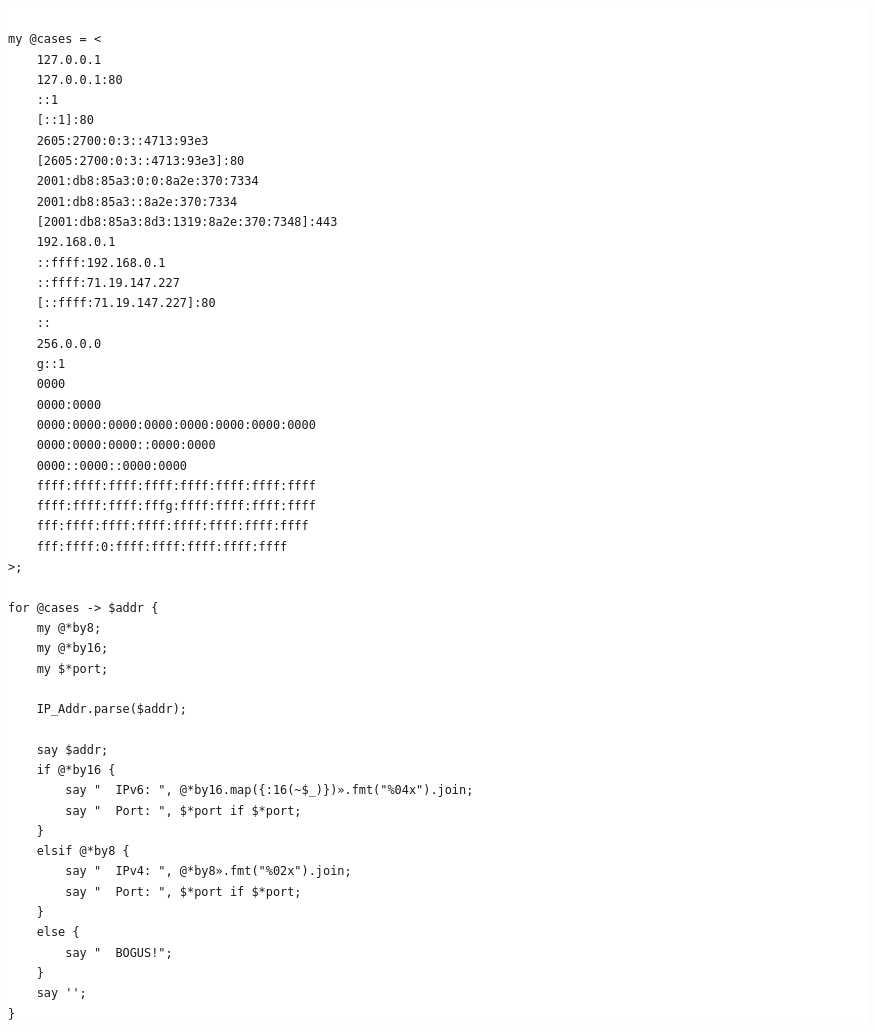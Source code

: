 ```

my @cases = <
    127.0.0.1
    127.0.0.1:80
    ::1
    [::1]:80
    2605:2700:0:3::4713:93e3
    [2605:2700:0:3::4713:93e3]:80
    2001:db8:85a3:0:0:8a2e:370:7334
    2001:db8:85a3::8a2e:370:7334
    [2001:db8:85a3:8d3:1319:8a2e:370:7348]:443
    192.168.0.1
    ::ffff:192.168.0.1
    ::ffff:71.19.147.227
    [::ffff:71.19.147.227]:80
    ::
    256.0.0.0
    g::1
    0000
    0000:0000
    0000:0000:0000:0000:0000:0000:0000:0000
    0000:0000:0000::0000:0000
    0000::0000::0000:0000
    ffff:ffff:ffff:ffff:ffff:ffff:ffff:ffff
    ffff:ffff:ffff:fffg:ffff:ffff:ffff:ffff
    fff:ffff:ffff:ffff:ffff:ffff:ffff:ffff
    fff:ffff:0:ffff:ffff:ffff:ffff:ffff
>;

for @cases -> $addr {
    my @*by8;
    my @*by16;
    my $*port;

    IP_Addr.parse($addr);

    say $addr;
    if @*by16 {
        say "  IPv6: ", @*by16.map({:16(~$_)})».fmt("%04x").join;
        say "  Port: ", $*port if $*port;
    }
    elsif @*by8 {
        say "  IPv4: ", @*by8».fmt("%02x").join;
        say "  Port: ", $*port if $*port;
    }
    else {
        say "  BOGUS!";
    }
    say '';
}
```
